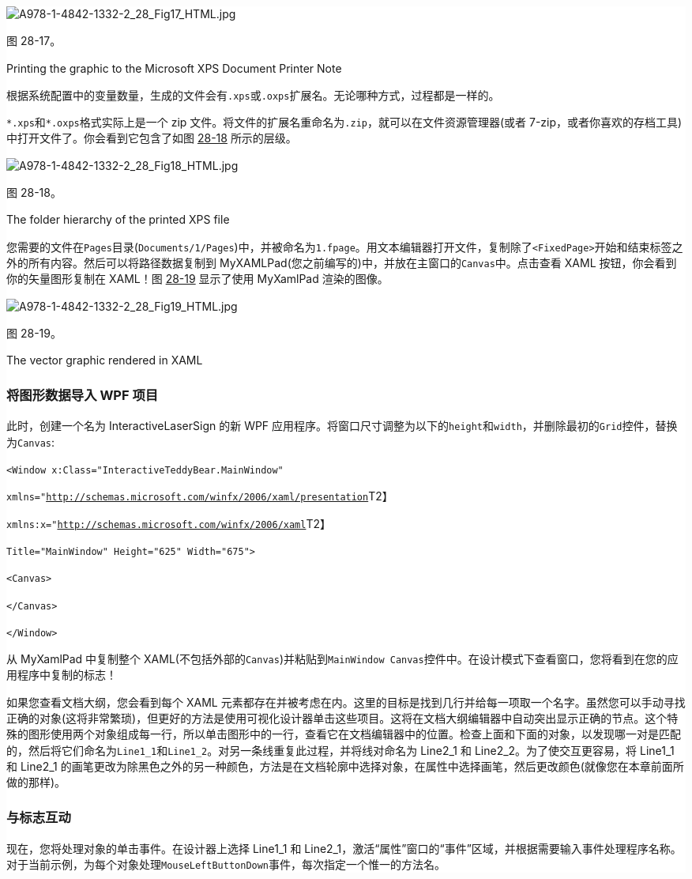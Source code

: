 ![A978-1-4842-1332-2_28_Fig17_HTML.jpg](img/A978-1-4842-1332-2_28_Fig17_HTML.jpg)

图 28-17。

Printing the graphic to the Microsoft XPS Document Printer Note

根据系统配置中的变量数量，生成的文件会有`.xps`或`.oxps`扩展名。无论哪种方式，过程都是一样的。

`*.xps`和`*.oxps`格式实际上是一个 zip 文件。将文件的扩展名重命名为`.zip`，就可以在文件资源管理器(或者 7-zip，或者你喜欢的存档工具)中打开文件了。你会看到它包含了如图 [28-18](#Fig18) 所示的层级。

![A978-1-4842-1332-2_28_Fig18_HTML.jpg](img/A978-1-4842-1332-2_28_Fig18_HTML.jpg)

图 28-18。

The folder hierarchy of the printed XPS file

您需要的文件在`Pages`目录(`Documents/1/Pages`)中，并被命名为`1.fpage`。用文本编辑器打开文件，复制除了`<FixedPage>`开始和结束标签之外的所有内容。然后可以将路径数据复制到 MyXAMLPad(您之前编写的)中，并放在主窗口的`Canvas`中。点击查看 XAML 按钮，你会看到你的矢量图形复制在 XAML！图 [28-19](#Fig19) 显示了使用 MyXamlPad 渲染的图像。

![A978-1-4842-1332-2_28_Fig19_HTML.jpg](img/A978-1-4842-1332-2_28_Fig19_HTML.jpg)

图 28-19。

The vector graphic rendered in XAML

### 将图形数据导入 WPF 项目

此时，创建一个名为 InteractiveLaserSign 的新 WPF 应用程序。将窗口尺寸调整为以下的`height`和`width`，并删除最初的`Grid`控件，替换为`Canvas`:

`<Window x:Class="InteractiveTeddyBear.MainWindow"`

`xmlns="`[`http://schemas.microsoft.com/winfx/2006/xaml/presentation`](http://schemas.microsoft.com/winfx/2006/xaml/presentation)T2】

`xmlns:x="`[`http://schemas.microsoft.com/winfx/2006/xaml`](http://schemas.microsoft.com/winfx/2006/xaml)T2】

`Title="MainWindow" Height="625" Width="675">`

`<Canvas>`

`</Canvas>`

`</Window>`

从 MyXamlPad 中复制整个 XAML(不包括外部的`Canvas`)并粘贴到`MainWindow Canvas`控件中。在设计模式下查看窗口，您将看到在您的应用程序中复制的标志！

如果您查看文档大纲，您会看到每个 XAML 元素都存在并被考虑在内。这里的目标是找到几行并给每一项取一个名字。虽然您可以手动寻找正确的对象(这将非常繁琐)，但更好的方法是使用可视化设计器单击这些项目。这将在文档大纲编辑器中自动突出显示正确的节点。这个特殊的图形使用两个对象组成每一行，所以单击图形中的一行，查看它在文档编辑器中的位置。检查上面和下面的对象，以发现哪一对是匹配的，然后将它们命名为`Line1_1`和`Line1_2`。对另一条线重复此过程，并将线对命名为 Line2_1 和 Line2_2。为了使交互更容易，将 Line1_1 和 Line2_1 的画笔更改为除黑色之外的另一种颜色，方法是在文档轮廓中选择对象，在属性中选择画笔，然后更改颜色(就像您在本章前面所做的那样)。

### 与标志互动

现在，您将处理对象的单击事件。在设计器上选择 Line1_1 和 Line2_1，激活“属性”窗口的“事件”区域，并根据需要输入事件处理程序名称。对于当前示例，为每个对象处理`MouseLeftButtonDown`事件，每次指定一个惟一的方法名。
